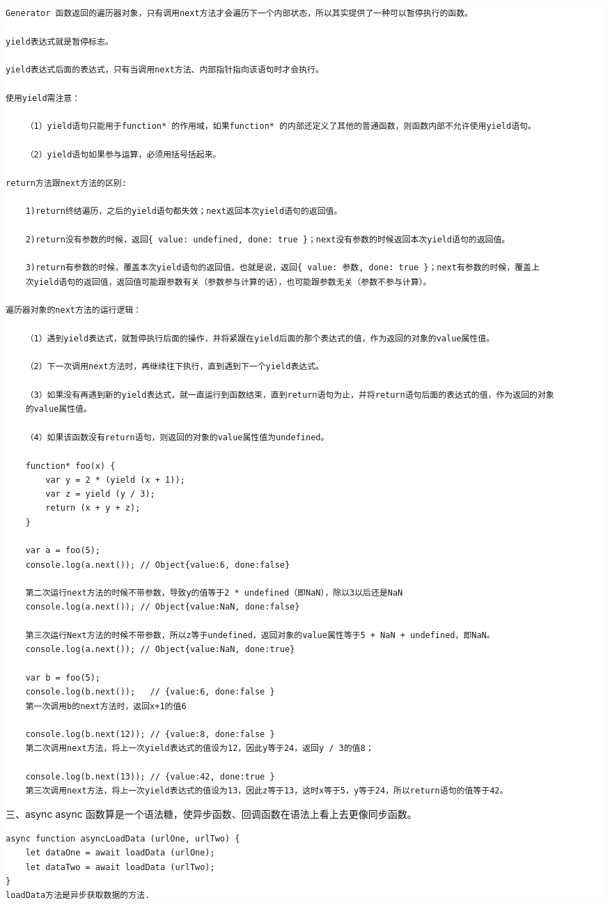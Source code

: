     Generator 函数返回的遍历器对象，只有调用next方法才会遍历下一个内部状态，所以其实提供了一种可以暂停执行的函数。

    yield表达式就是暂停标志。

    yield表达式后面的表达式，只有当调用next方法、内部指针指向该语句时才会执行。

    使用yield需注意：

        （1）yield语句只能用于function* 的作用域，如果function* 的内部还定义了其他的普通函数，则函数内部不允许使用yield语句。

        （2）yield语句如果参与运算，必须用括号括起来。

    return方法跟next方法的区别:

        1)return终结遍历，之后的yield语句都失效；next返回本次yield语句的返回值。

        2)return没有参数的时候，返回{ value: undefined, done: true }；next没有参数的时候返回本次yield语句的返回值。

        3)return有参数的时候，覆盖本次yield语句的返回值，也就是说，返回{ value: 参数, done: true }；next有参数的时候，覆盖上
        次yield语句的返回值，返回值可能跟参数有关（参数参与计算的话），也可能跟参数无关（参数不参与计算）。

    遍历器对象的next方法的运行逻辑：

        （1）遇到yield表达式，就暂停执行后面的操作，并将紧跟在yield后面的那个表达式的值，作为返回的对象的value属性值。

        （2）下一次调用next方法时，再继续往下执行，直到遇到下一个yield表达式。

        （3）如果没有再遇到新的yield表达式，就一直运行到函数结束，直到return语句为止，并将return语句后面的表达式的值，作为返回的对象
        的value属性值。

        （4）如果该函数没有return语句，则返回的对象的value属性值为undefined。
    
        function* foo(x) {
            var y = 2 * (yield (x + 1));
            var z = yield (y / 3);
            return (x + y + z);
        }

        var a = foo(5);
        console.log(a.next()); // Object{value:6, done:false} 

        第二次运行next方法的时候不带参数，导致y的值等于2 * undefined（即NaN），除以3以后还是NaN
        console.log(a.next()); // Object{value:NaN, done:false} 

        第三次运行Next方法的时候不带参数，所以z等于undefined，返回对象的value属性等于5 + NaN + undefined，即NaN。
        console.log(a.next()); // Object{value:NaN, done:true}

        var b = foo(5);
        console.log(b.next());   // {value:6, done:false } 
        第一次调用b的next方法时，返回x+1的值6

        console.log(b.next(12)); // {value:8, done:false } 
        第二次调用next方法，将上一次yield表达式的值设为12，因此y等于24，返回y / 3的值8；

        console.log(b.next(13)); // {value:42, done:true } 
        第三次调用next方法，将上一次yield表达式的值设为13，因此z等于13，这时x等于5，y等于24，所以return语句的值等于42。


三、async
    async 函数算是一个语法糖，使异步函数、回调函数在语法上看上去更像同步函数。

    async function asyncLoadData (urlOne, urlTwo) {
        let dataOne = await loadData (urlOne);
        let dataTwo = await loadData (urlTwo);
    }
    loadData方法是异步获取数据的方法.
